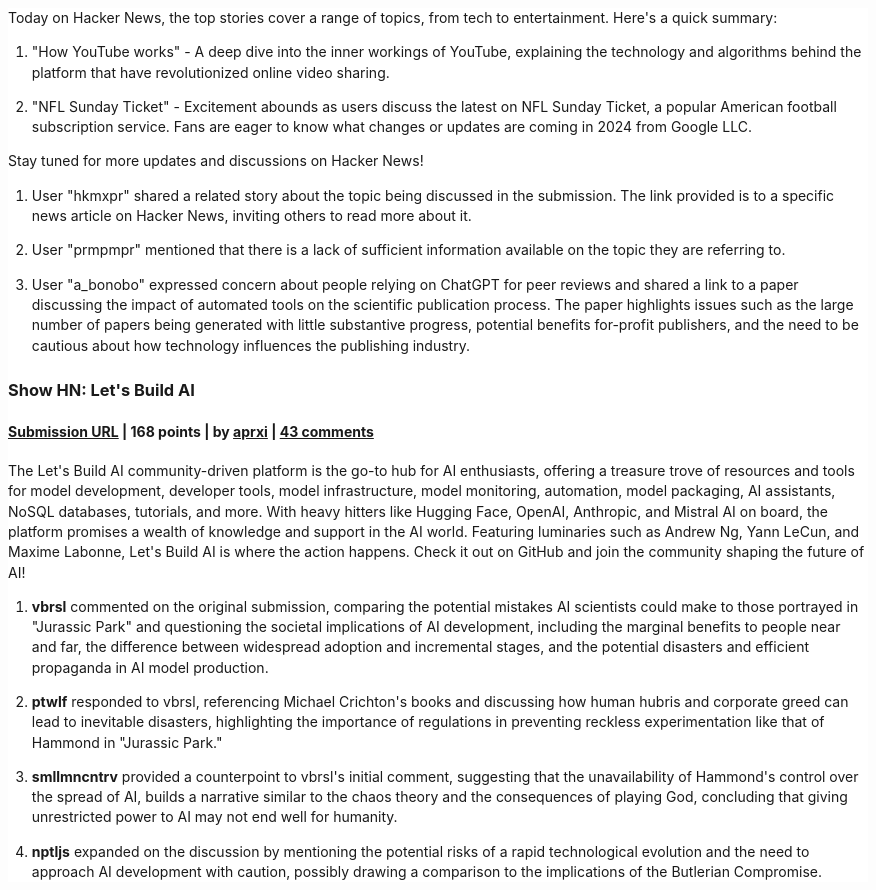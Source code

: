 Today on Hacker News, the top stories cover a range of topics, from tech to entertainment. Here's a quick summary:

1. "How YouTube works" - A deep dive into the inner workings of YouTube, explaining the technology and algorithms behind the platform that have revolutionized online video sharing.

2. "NFL Sunday Ticket" - Excitement abounds as users discuss the latest on NFL Sunday Ticket, a popular American football subscription service. Fans are eager to know what changes or updates are coming in 2024 from Google LLC.

Stay tuned for more updates and discussions on Hacker News!

1. User "hkmxpr" shared a related story about the topic being discussed in the submission. The link provided is to a specific news article on Hacker News, inviting others to read more about it.

2. User "prmpmpr" mentioned that there is a lack of sufficient information available on the topic they are referring to. 

3. User "a_bonobo" expressed concern about people relying on ChatGPT for peer reviews and shared a link to a paper discussing the impact of automated tools on the scientific publication process. The paper highlights issues such as the large number of papers being generated with little substantive progress, potential benefits for-profit publishers, and the need to be cautious about how technology influences the publishing industry.

### Show HN: Let's Build AI

#### [Submission URL](https://letsbuild.ai) | 168 points | by [aprxi](https://news.ycombinator.com/user?id=aprxi) | [43 comments](https://news.ycombinator.com/item?id=39741565)

The Let's Build AI community-driven platform is the go-to hub for AI enthusiasts, offering a treasure trove of resources and tools for model development, developer tools, model infrastructure, model monitoring, automation, model packaging, AI assistants, NoSQL databases, tutorials, and more. With heavy hitters like Hugging Face, OpenAI, Anthropic, and Mistral AI on board, the platform promises a wealth of knowledge and support in the AI world. Featuring luminaries such as Andrew Ng, Yann LeCun, and Maxime Labonne, Let's Build AI is where the action happens. Check it out on GitHub and join the community shaping the future of AI!

1. **vbrsl** commented on the original submission, comparing the potential mistakes AI scientists could make to those portrayed in "Jurassic Park" and questioning the societal implications of AI development, including the marginal benefits to people near and far, the difference between widespread adoption and incremental stages, and the potential disasters and efficient propaganda in AI model production.
   
2. **ptwlf** responded to vbrsl, referencing Michael Crichton's books and discussing how human hubris and corporate greed can lead to inevitable disasters, highlighting the importance of regulations in preventing reckless experimentation like that of Hammond in "Jurassic Park."
   
3. **smllmncntrv** provided a counterpoint to vbrsl's initial comment, suggesting that the unavailability of Hammond's control over the spread of AI, builds a narrative similar to the chaos theory and the consequences of playing God, concluding that giving unrestricted power to AI may not end well for humanity.
   
4. **nptljs** expanded on the discussion by mentioning the potential risks of a rapid technological evolution and the need to approach AI development with caution, possibly drawing a comparison to the implications of the Butlerian Compromise.
   